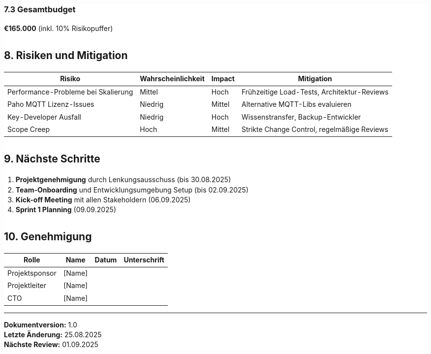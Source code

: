 ### 7.3 Gesamtbudget
**€165.000** (inkl. 10% Risikopuffer)

## 8. Risiken und Mitigation

| Risiko | Wahrscheinlichkeit | Impact | Mitigation |
|--------|-------------------|--------|------------|
| Performance-Probleme bei Skalierung | Mittel | Hoch | Frühzeitige Load-Tests, Architektur-Reviews |
| Paho MQTT Lizenz-Issues | Niedrig | Mittel | Alternative MQTT-Libs evaluieren |
| Key-Developer Ausfall | Niedrig | Hoch | Wissenstransfer, Backup-Entwickler |
| Scope Creep | Hoch | Mittel | Strikte Change Control, regelmäßige Reviews |

## 9. Nächste Schritte

1. **Projektgenehmigung** durch Lenkungsausschuss (bis 30.08.2025)
2. **Team-Onboarding** und Entwicklungsumgebung Setup (bis 02.09.2025)
3. **Kick-off Meeting** mit allen Stakeholdern (06.09.2025)
4. **Sprint 1 Planning** (09.09.2025)

## 10. Genehmigung

| Rolle | Name | Datum | Unterschrift |
|-------|------|-------|--------------|
| Projektsponsor | [Name] | | |
| Projektleiter | [Name] | | |
| CTO | [Name] | | |

---

**Dokumentversion:** 1.0  
**Letzte Änderung:** 25.08.2025  
**Nächste Review:** 01.09.2025  
